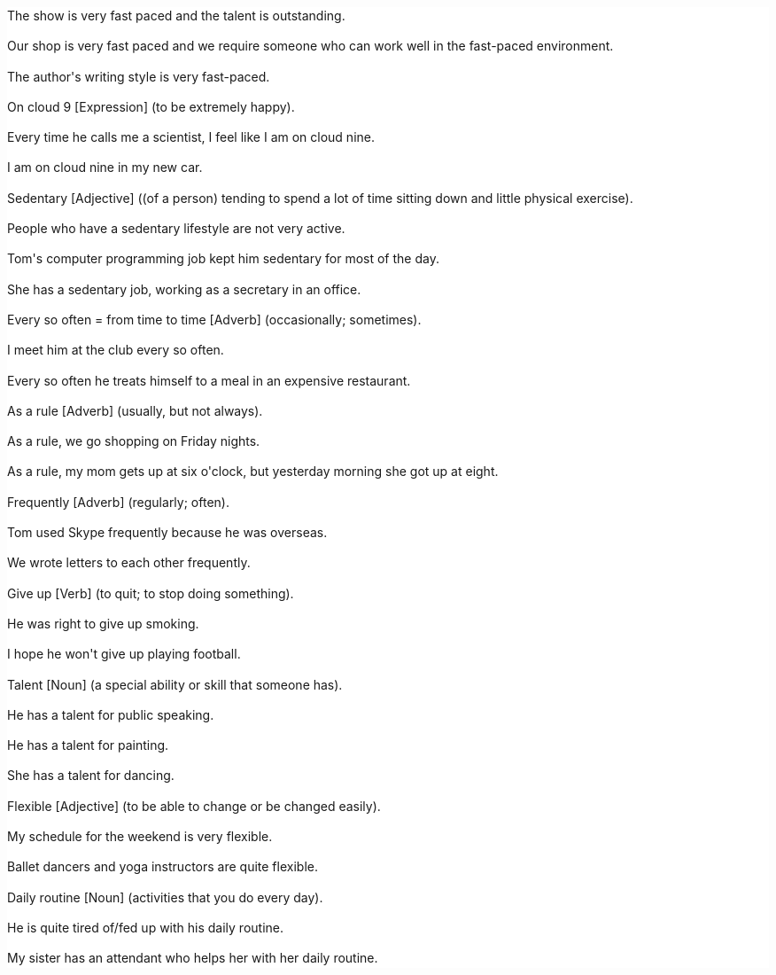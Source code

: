 The show is very fast paced and the talent is outstanding.

Our shop is very fast paced and we require someone who can work well in the fast-paced environment.

The author's writing style is very fast-paced.

On cloud 9 [Expression] (to be extremely happy).

Every time he calls me a scientist, I feel like I am on cloud nine.

I am on cloud nine in my new car.

Sedentary [Adjective] ((of a person) tending to spend a lot of time sitting down and little physical exercise).

People who have a sedentary lifestyle are not very active.

Tom's computer programming job kept him sedentary for most of the day.

She has a sedentary job, working as a secretary in an office.

Every so often = from time to time [Adverb] (occasionally; sometimes).

I meet him at the club every so often.

Every so often he treats himself to a meal in an expensive restaurant.

As a rule [Adverb] (usually, but not always).

As a rule, we go shopping on Friday nights.

As a rule, my mom gets up at six o'clock, but yesterday morning she got up at eight.

Frequently [Adverb] (regularly; often).

Tom used Skype frequently because he was overseas.

We wrote letters to each other frequently.

Give up [Verb] (to quit; to stop doing something).

He was right to give up smoking.

I hope he won't give up playing football.

Talent [Noun] (a special ability or skill that someone has).

He has a talent for public speaking.

He has a talent for painting.

She has a talent for dancing.

Flexible [Adjective] (to be able to change or be changed easily).

My schedule for the weekend is very flexible.

Ballet dancers and yoga instructors are quite flexible.

Daily routine [Noun] (activities that you do every day).

He is quite tired of/fed up with his daily routine.

My sister has an attendant who helps her with her daily routine.

